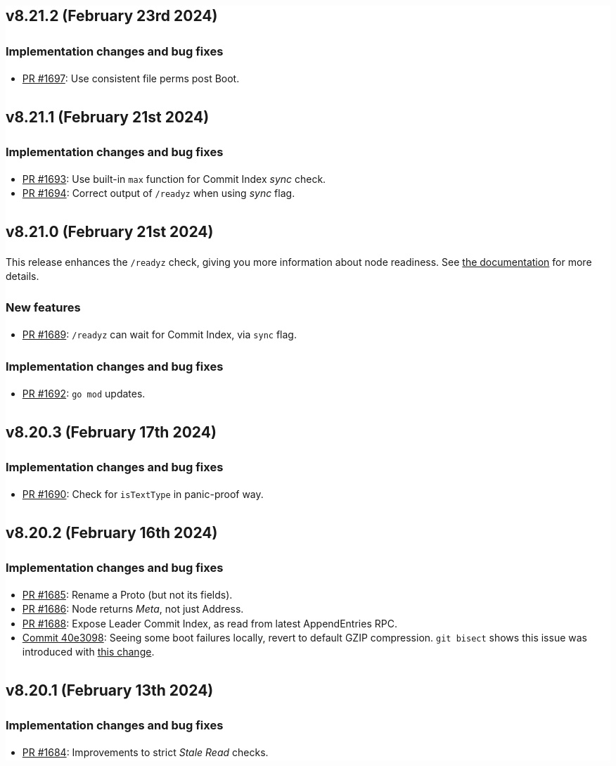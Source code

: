## v8.21.2 (February 23rd 2024)
### Implementation changes and bug fixes
- [PR #1697](https://github.com/rqlite/rqlite/pull/1697): Use consistent file perms post Boot.

## v8.21.1 (February 21st 2024)
### Implementation changes and bug fixes
- [PR #1693](https://github.com/rqlite/rqlite/pull/1693): Use built-in `max` function for Commit Index _sync_ check.
- [PR #1694](https://github.com/rqlite/rqlite/pull/1694): Correct output of `/readyz` when using _sync_ flag.

## v8.21.0 (February 21st 2024)
This release enhances the `/readyz` check, giving you more information about node readiness. See [the documentation](https://rqlite.io/docs/guides/monitoring-rqlite/#readiness-checks) for more details.
### New features
- [PR #1689](https://github.com/rqlite/rqlite/pull/1689): `/readyz` can wait for Commit Index, via `sync` flag.

### Implementation changes and bug fixes
- [PR #1692](https://github.com/rqlite/rqlite/pull/1692): `go mod` updates.

## v8.20.3 (February 17th 2024)
### Implementation changes and bug fixes
- [PR #1690](https://github.com/rqlite/rqlite/pull/1690): Check for `isTextType` in panic-proof way.

## v8.20.2 (February 16th 2024)
### Implementation changes and bug fixes
- [PR #1685](https://github.com/rqlite/rqlite/pull/1685): Rename a Proto (but not its fields).
- [PR #1686](https://github.com/rqlite/rqlite/pull/1686): Node returns _Meta_, not just Address.
- [PR #1688](https://github.com/rqlite/rqlite/pull/1688): Expose Leader Commit Index, as read from latest AppendEntries RPC.
- [Commit 40e3098](https://github.com/rqlite/rqlite/commit/40e3098e3c7ab1512a6436adac32a7017d24dc4c): Seeing some boot failures locally, revert to default GZIP compression. `git bisect` shows this issue was introduced with [this change](https://github.com/rqlite/rqlite/pull/1574/files#diff-e3c4101b534a442b6f05bbaa9c1c2b9e2f459e92d865ae6654a6ae3d532a7a49).

## v8.20.1 (February 13th 2024)
### Implementation changes and bug fixes
- [PR #1684](https://github.com/rqlite/rqlite/pull/1684): Improvements to strict _Stale Read_ checks.
